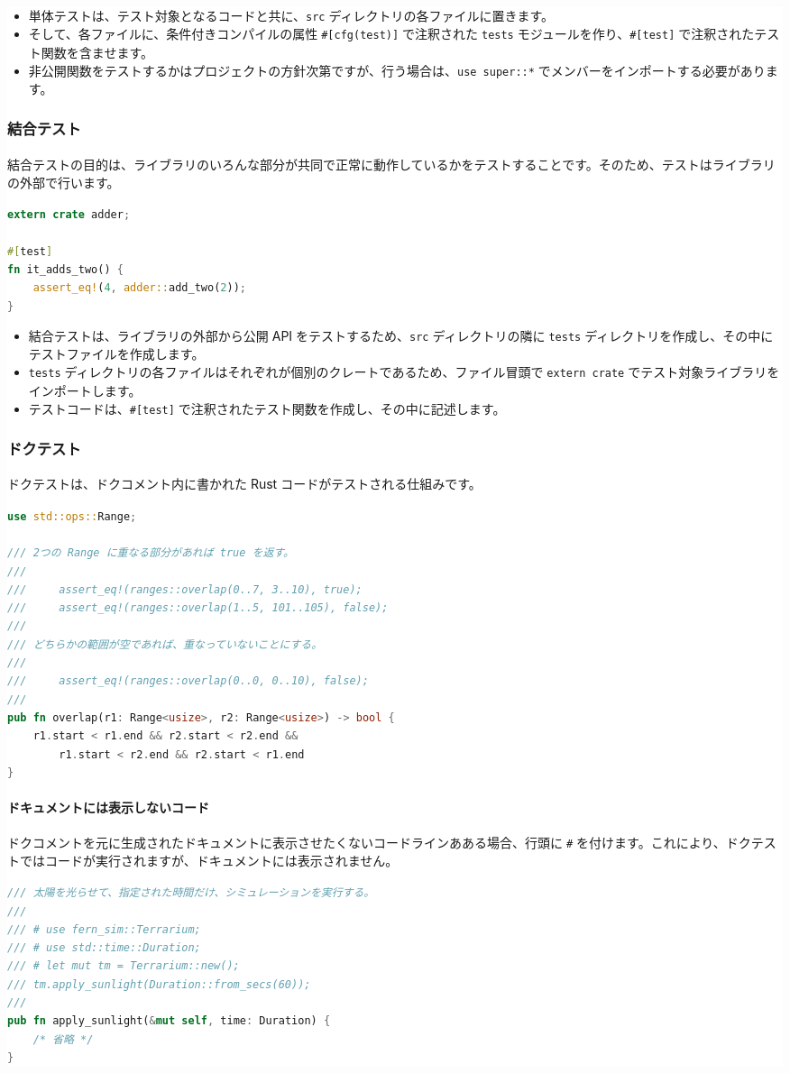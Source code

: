 - 単体テストは、テスト対象となるコードと共に、`src` ディレクトリの各ファイルに置きます。
- そして、各ファイルに、条件付きコンパイルの属性 `#[cfg(test)]` で注釈された `tests` モジュールを作り、`#[test]` で注釈されたテスト関数を含ませます。
- 非公開関数をテストするかはプロジェクトの方針次第ですが、行う場合は、`use super::*` でメンバーをインポートする必要があります。

### 結合テスト

結合テストの目的は、ライブラリのいろんな部分が共同で正常に動作しているかをテストすることです。そのため、テストはライブラリの外部で行います。

```rust title="結合テストの例（tests/integration_test.rs）"
extern crate adder;

#[test]
fn it_adds_two() {
    assert_eq!(4, adder::add_two(2));
}
```

- 結合テストは、ライブラリの外部から公開 API をテストするため、`src` ディレクトリの隣に `tests` ディレクトリを作成し、その中にテストファイルを作成します。
- `tests` ディレクトリの各ファイルはそれぞれが個別のクレートであるため、ファイル冒頭で `extern crate` でテスト対象ライブラリをインポートします。
- テストコードは、`#[test]` で注釈されたテスト関数を作成し、その中に記述します。

### ドクテスト

ドクテストは、ドクコメント内に書かれた Rust コードがテストされる仕組みです。

```rust title="ドクテストの例（src/lib.rs）" {5-6,10}
use std::ops::Range;

/// 2つの Range に重なる部分があれば true を返す。
///
///     assert_eq!(ranges::overlap(0..7, 3..10), true);
///     assert_eq!(ranges::overlap(1..5, 101..105), false);
///
/// どちらかの範囲が空であれば、重なっていないことにする。
///
///     assert_eq!(ranges::overlap(0..0, 0..10), false);
///
pub fn overlap(r1: Range<usize>, r2: Range<usize>) -> bool {
    r1.start < r1.end && r2.start < r2.end &&
        r1.start < r2.end && r2.start < r1.end
}
```

#### ドキュメントには表示しないコード

ドクコメントを元に生成されたドキュメントに表示させたくないコードラインあある場合、行頭に `#` を付けます。これにより、ドクテストではコードが実行されますが、ドキュメントには表示されません。

```rust {3-5}
/// 太陽を光らせて、指定された時間だけ、シミュレーションを実行する。
///
/// # use fern_sim::Terrarium;
/// # use std::time::Duration;
/// # let mut tm = Terrarium::new();
/// tm.apply_sunlight(Duration::from_secs(60));
///
pub fn apply_sunlight(&mut self, time: Duration) {
    /* 省略 */
}
```
